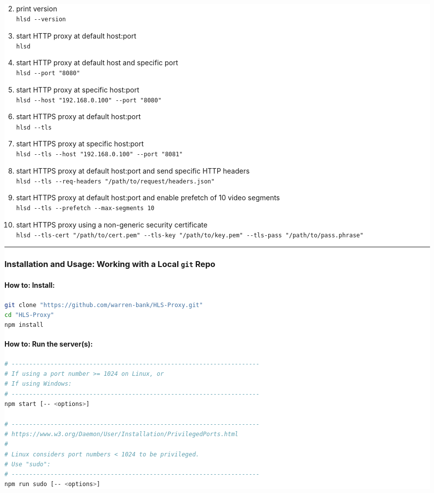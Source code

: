 2. print version<br>
  `hlsd --version`

3. start HTTP proxy at default host:port<br>
  `hlsd`

4. start HTTP proxy at default host and specific port<br>
  `hlsd --port "8080"`

5. start HTTP proxy at specific host:port<br>
  `hlsd --host "192.168.0.100" --port "8080"`

6. start HTTPS proxy at default host:port<br>
  `hlsd --tls`

7. start HTTPS proxy at specific host:port<br>
  `hlsd --tls --host "192.168.0.100" --port "8081"`

8. start HTTPS proxy at default host:port and send specific HTTP headers<br>
  `hlsd --tls --req-headers "/path/to/request/headers.json"`

9. start HTTPS proxy at default host:port and enable prefetch of 10 video segments<br>
  `hlsd --tls --prefetch --max-segments 10`

10. start HTTPS proxy using a non-generic security certificate<br>
  `hlsd --tls-cert "/path/to/cert.pem" --tls-key "/path/to/key.pem" --tls-pass "/path/to/pass.phrase"`

- - - -

### Installation and Usage: Working with a Local `git` Repo

#### How to: Install:

```bash
git clone "https://github.com/warren-bank/HLS-Proxy.git"
cd "HLS-Proxy"
npm install
```

#### How to: Run the server(s):

```bash
# ----------------------------------------------------------------------
# If using a port number >= 1024 on Linux, or
# If using Windows:
# ----------------------------------------------------------------------
npm start [-- <options>]

# ----------------------------------------------------------------------
# https://www.w3.org/Daemon/User/Installation/PrivilegedPorts.html
#
# Linux considers port numbers < 1024 to be privileged.
# Use "sudo":
# ----------------------------------------------------------------------
npm run sudo [-- <options>]
```
